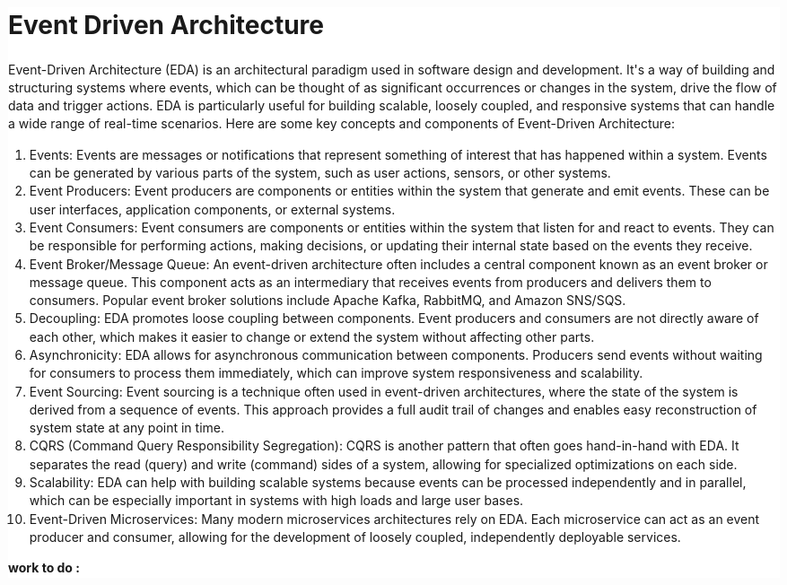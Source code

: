 # Event Driven Architecture

Event-Driven Architecture (EDA) is an architectural paradigm used in software design and development. It's a way of building and structuring systems where events, which can be thought of as significant occurrences or changes in the system, drive the flow of data and trigger actions. EDA is particularly useful for building scalable, loosely coupled, and responsive systems that can handle a wide range of real-time scenarios. Here are some key concepts and components of Event-Driven Architecture:

<ol><li>Events: Events are messages or notifications that represent something of interest that has happened within a system. Events can be generated by various parts of the system, such as user actions, sensors, or other systems.

<li>Event Producers: Event producers are components or entities within the system that generate and emit events. These can be user interfaces, application components, or external systems.</li>

<li>Event Consumers: Event consumers are components or entities within the system that listen for and react to events. They can be responsible for performing actions, making decisions, or updating their internal state based on the events they receive.</li>

<li>Event Broker/Message Queue: An event-driven architecture often includes a central component known as an event broker or message queue. This component acts as an intermediary that receives events from producers and delivers them to consumers. Popular event broker solutions include Apache Kafka, RabbitMQ, and Amazon SNS/SQS.</li>

<li>Decoupling: EDA promotes loose coupling between components. Event producers and consumers are not directly aware of each other, which makes it easier to change or extend the system without affecting other parts.</li>

<li>Asynchronicity: EDA allows for asynchronous communication between components. Producers send events without waiting for consumers to process them immediately, which can improve system responsiveness and scalability.</li>

<li>Event Sourcing: Event sourcing is a technique often used in event-driven architectures, where the state of the system is derived from a sequence of events. This approach provides a full audit trail of changes and enables easy reconstruction of system state at any point in time.</li>

<li>CQRS (Command Query Responsibility Segregation): CQRS is another pattern that often goes hand-in-hand with EDA. It separates the read (query) and write (command) sides of a system, allowing for specialized optimizations on each side.</li>

<li>Scalability: EDA can help with building scalable systems because events can be processed independently and in parallel, which can be especially important in systems with high loads and large user bases.</li>

<li>Event-Driven Microservices: Many modern microservices architectures rely on EDA. Each microservice can act as an event producer and consumer, allowing for the development of loosely coupled, independently deployable services.</li></ol>

<b>work to do : </b>
